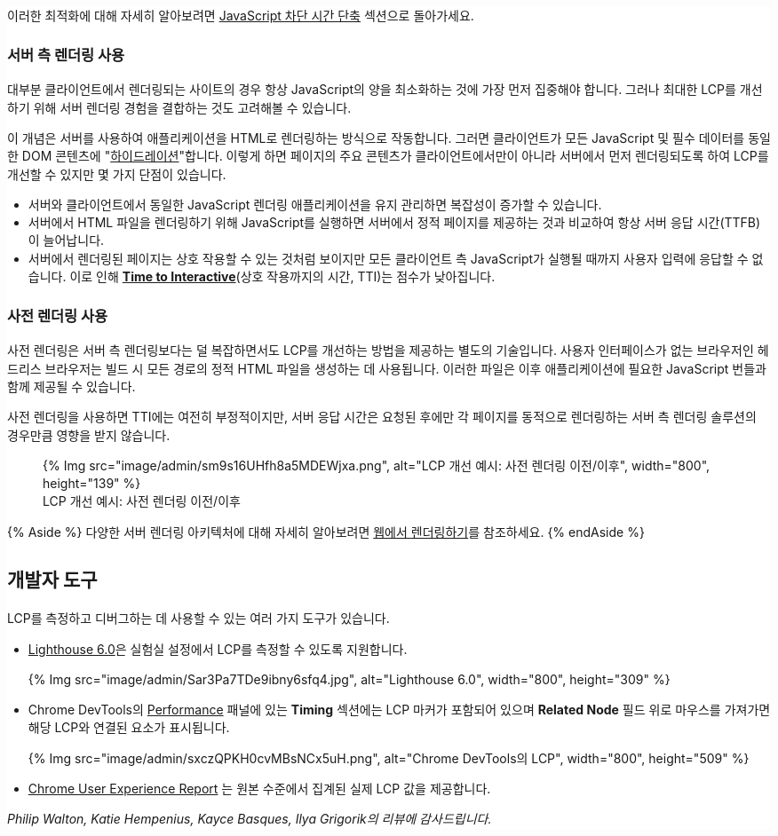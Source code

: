 이러한 최적화에 대해 자세히 알아보려면 [JavaScript 차단 시간 단축](#reduce-javascript-blocking-time) 섹션으로 돌아가세요.

### 서버 측 렌더링 사용

대부분 클라이언트에서 렌더링되는 사이트의 경우 항상 JavaScript의 양을 최소화하는 것에 가장 먼저 집중해야 합니다. 그러나 최대한 LCP를 개선하기 위해 서버 렌더링 경험을 결합하는 것도 고려해볼 수 있습니다.

이 개념은 서버를 사용하여 애플리케이션을 HTML로 렌더링하는 방식으로 작동합니다. 그러면 클라이언트가 모든 JavaScript 및 필수 데이터를 동일한 DOM 콘텐츠에 "[하이드레이션](https://www.gatsbyjs.org/docs/react-hydration/)"합니다. 이렇게 하면 페이지의 주요 콘텐츠가 클라이언트에서만이 아니라 서버에서 먼저 렌더링되도록 하여 LCP를 개선할 수 있지만 몇 가지 단점이 있습니다.

- 서버와 클라이언트에서 동일한 JavaScript 렌더링 애플리케이션을 유지 관리하면 복잡성이 증가할 수 있습니다.
- 서버에서 HTML 파일을 렌더링하기 위해 JavaScript를 실행하면 서버에서 정적 페이지를 제공하는 것과 비교하여 항상 서버 응답 시간(TTFB)이 늘어납니다.
- 서버에서 렌더링된 페이지는 상호 작용할 수 있는 것처럼 보이지만 모든 클라이언트 측 JavaScript가 실행될 때까지 사용자 입력에 응답할 수 없습니다. 이로 인해 [**Time to Interactive**](/tti/)(상호 작용까지의 시간, TTI)는 점수가 낮아집니다.

### 사전 렌더링 사용

사전 렌더링은 서버 측 렌더링보다는 덜 복잡하면서도 LCP를 개선하는 방법을 제공하는 별도의 기술입니다. 사용자 인터페이스가 없는 브라우저인 헤드리스 브라우저는 빌드 시 모든 경로의 정적 HTML 파일을 생성하는 데 사용됩니다. 이러한 파일은 이후 애플리케이션에 필요한 JavaScript 번들과 함께 제공될 수 있습니다.

사전 렌더링을 사용하면 TTI에는 여전히 부정적이지만, 서버 응답 시간은 요청된 후에만 각 페이지를 동적으로 렌더링하는 서버 측 렌더링 솔루션의 경우만큼 영향을 받지 않습니다.

<figure class="w-figure">
  {% Img
    src="image/admin/sm9s16UHfh8a5MDEWjxa.png",
    alt="LCP 개선 예시: 사전 렌더링 이전/이후",
    width="800",
    height="139"
  %}
  <figcaption class="w-figcaption">
    LCP 개선 예시: 사전 렌더링 이전/이후
  </figcaption>
</figure>

{% Aside %} 다양한 서버 렌더링 아키텍처에 대해 자세히 알아보려면 [웹에서 렌더링하기](https://developers.google.com/web/updates/2019/02/rendering-on-the-web)를 참조하세요. {% endAside %}

## 개발자 도구

LCP를 측정하고 디버그하는 데 사용할 수 있는 여러 가지 도구가 있습니다.

- [Lighthouse 6.0](https://developers.google.com/web/tools/lighthouse)은 실험실 설정에서 LCP를 측정할 수 있도록 지원합니다.

    {% Img src="image/admin/Sar3Pa7TDe9ibny6sfq4.jpg", alt="Lighthouse 6.0", width="800", height="309" %}

- Chrome DevTools의 [Performance](https://developers.google.com/web/tools/chrome-devtools/evaluate-performance) 패널에 있는 **Timing** 섹션에는 LCP 마커가 포함되어 있으며 **Related Node** 필드 위로 마우스를 가져가면 해당 LCP와 연결된 요소가 표시됩니다.

    {% Img src="image/admin/sxczQPKH0cvMBsNCx5uH.png", alt="Chrome DevTools의 LCP", width="800", height="509" %}

- [Chrome User Experience Report](https://developers.google.com/web/tools/chrome-user-experience-report) 는 원본 수준에서 집계된 실제 LCP 값을 제공합니다.

*Philip Walton, Katie Hempenius, Kayce Basques, Ilya Grigorik의 리뷰에 감사드립니다.*
